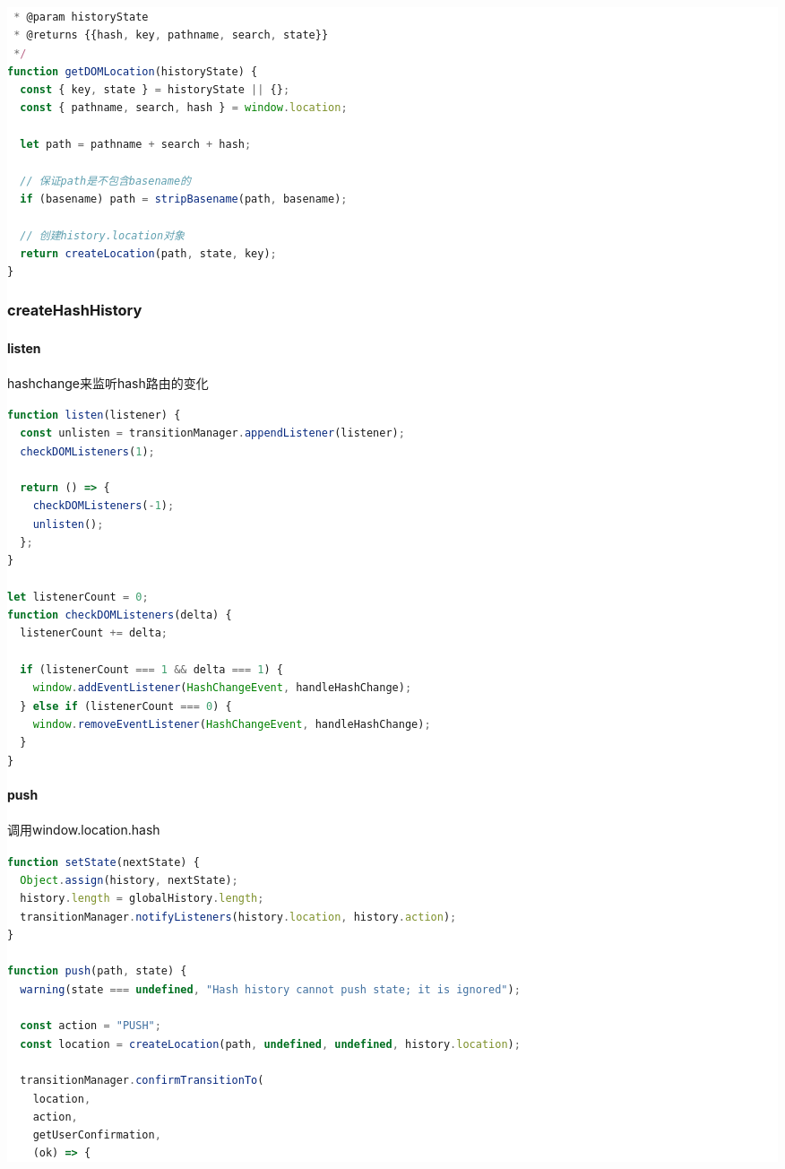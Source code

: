 ```javascript
 * @param historyState
 * @returns {{hash, key, pathname, search, state}}
 */
function getDOMLocation(historyState) {
  const { key, state } = historyState || {};
  const { pathname, search, hash } = window.location;

  let path = pathname + search + hash;

  // 保证path是不包含basename的
  if (basename) path = stripBasename(path, basename);

  // 创建history.location对象
  return createLocation(path, state, key);
}

```
###	createHashHistory
####	listen
hashchange来监听hash路由的变化
```javascript
function listen(listener) {
  const unlisten = transitionManager.appendListener(listener);
  checkDOMListeners(1);

  return () => {
    checkDOMListeners(-1);
    unlisten();
  };
}

let listenerCount = 0;
function checkDOMListeners(delta) {
  listenerCount += delta;

  if (listenerCount === 1 && delta === 1) {
    window.addEventListener(HashChangeEvent, handleHashChange);
  } else if (listenerCount === 0) {
    window.removeEventListener(HashChangeEvent, handleHashChange);
  }
}
```
####	push
调用window.location.hash 
```javascript
function setState(nextState) {
  Object.assign(history, nextState);
  history.length = globalHistory.length;
  transitionManager.notifyListeners(history.location, history.action);
}

function push(path, state) {
  warning(state === undefined, "Hash history cannot push state; it is ignored");

  const action = "PUSH";
  const location = createLocation(path, undefined, undefined, history.location);

  transitionManager.confirmTransitionTo(
    location,
    action,
    getUserConfirmation,
    (ok) => {
```